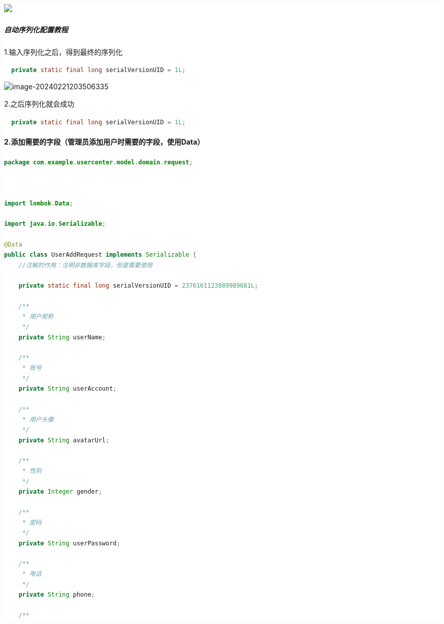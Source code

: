 ![](https://cdncode.oss-cn-beijing.aliyuncs.com/test/202402212026574.png)

##### 自动序列化配置教程

1.输入序列化之后，得到最终的序列化

```java
  private static final long serialVersionUID = 1L;
```

![image-20240221203506335](https://cdncode.oss-cn-beijing.aliyuncs.com/test/202402212035560.png)

2.之后序列化就会成功

```java
  private static final long serialVersionUID = 1L;
```

#### 2.添加需要的字段（管理员添加用户时需要的字段，使用Data）

```java
package com.example.usercenter.model.domain.request;



import lombok.Data;

import java.io.Serializable;

@Data
public class UserAddRequest implements Serializable {
    //注解的作用：注明非数据库字段，但是需要使用
 
    private static final long serialVersionUID = 2376161123889989681L;

    /**
     * 用户昵称
     */
    private String userName;

    /**
     * 账号
     */
    private String userAccount;

    /**
     * 用户头像
     */
    private String avatarUrl;

    /**
     * 性别
     */
    private Integer gender;

    /**
     * 密码
     */
    private String userPassword;

    /**
     * 电话
     */
    private String phone;

    /**
```